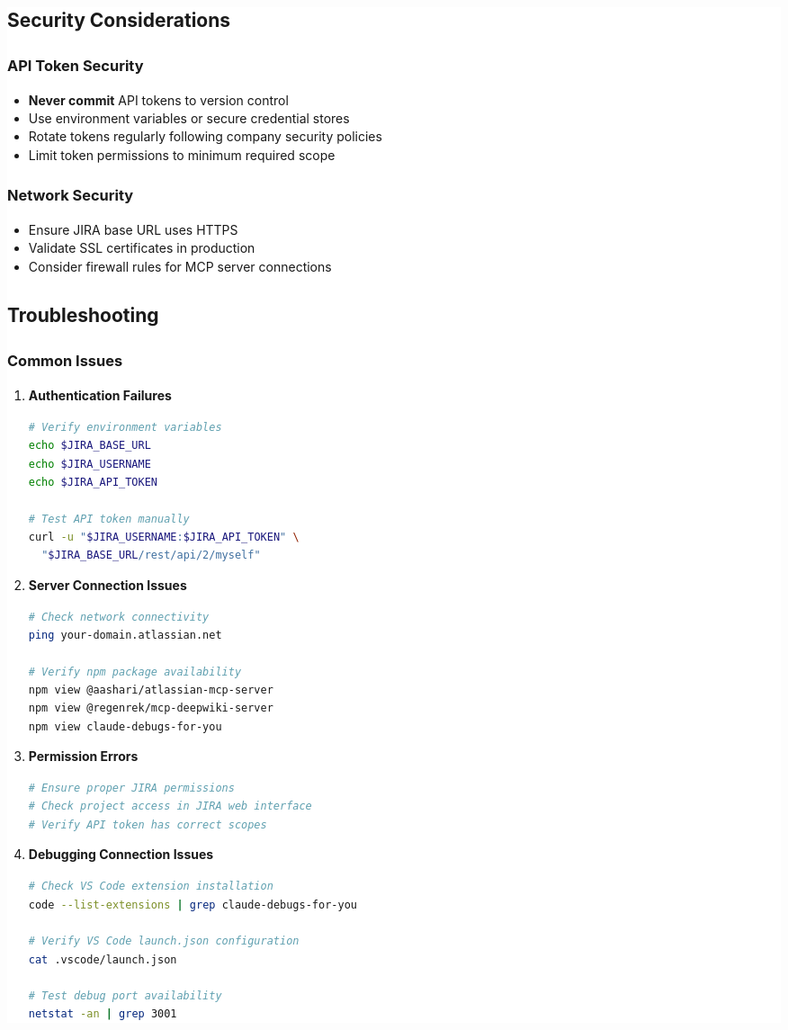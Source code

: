 ## Security Considerations

### API Token Security
- **Never commit** API tokens to version control
- Use environment variables or secure credential stores
- Rotate tokens regularly following company security policies
- Limit token permissions to minimum required scope

### Network Security
- Ensure JIRA base URL uses HTTPS
- Validate SSL certificates in production
- Consider firewall rules for MCP server connections

## Troubleshooting

### Common Issues

1. **Authentication Failures**
   ```bash
   # Verify environment variables
   echo $JIRA_BASE_URL
   echo $JIRA_USERNAME
   echo $JIRA_API_TOKEN
   
   # Test API token manually
   curl -u "$JIRA_USERNAME:$JIRA_API_TOKEN" \
     "$JIRA_BASE_URL/rest/api/2/myself"
   ```

2. **Server Connection Issues**
   ```bash
   # Check network connectivity
   ping your-domain.atlassian.net
   
   # Verify npm package availability
   npm view @aashari/atlassian-mcp-server
   npm view @regenrek/mcp-deepwiki-server
   npm view claude-debugs-for-you
   ```

3. **Permission Errors**
   ```bash
   # Ensure proper JIRA permissions
   # Check project access in JIRA web interface
   # Verify API token has correct scopes
   ```

4. **Debugging Connection Issues**
   ```bash
   # Check VS Code extension installation
   code --list-extensions | grep claude-debugs-for-you
   
   # Verify VS Code launch.json configuration
   cat .vscode/launch.json
   
   # Test debug port availability
   netstat -an | grep 3001
   ```
